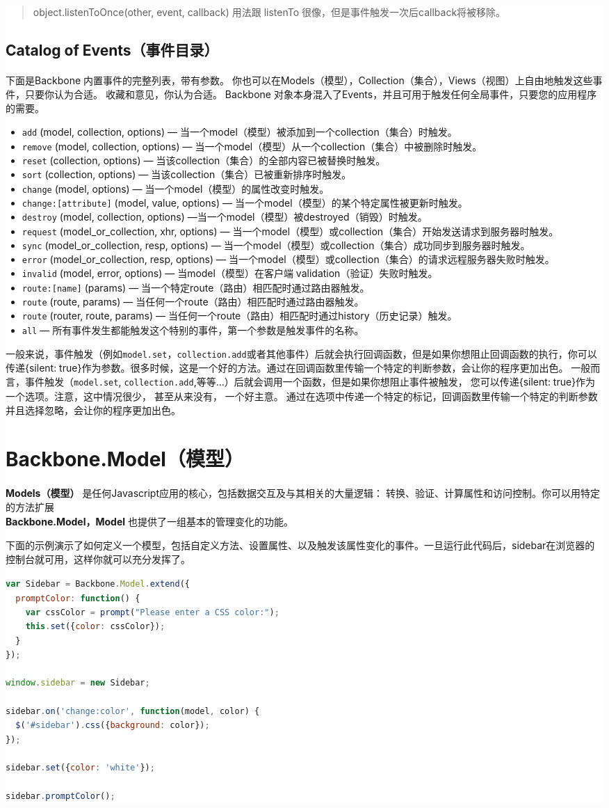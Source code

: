 > object.listenToOnce(other, event, callback) 
用法跟 listenTo 很像，但是事件触发一次后callback将被移除。

## Catalog of Events（事件目录） 

下面是Backbone 内置事件的完整列表，带有参数。 你也可以在Models（模型），Collection（集合），Views（视图）上自由地触发这些事件，只要你认为合适。 收藏和意见，你认为合适。 Backbone 对象本身混入了Events，并且可用于触发任何全局事件，只要您的应用程序的需要。

- `add` (model, collection, options) — 当一个model（模型）被添加到一个collection（集合）时触发。
- `remove` (model, collection, options) — 当一个model（模型）从一个collection（集合）中被删除时触发。
- `reset` (collection, options) — 当该collection（集合）的全部内容已被替换时触发。
- `sort` (collection, options) — 当该collection（集合）已被重新排序时触发。
- `change` (model, options) — 当一个model（模型）的属性改变时触发。
- `change:[attribute]` (model, value, options) — 当一个model（模型）的某个特定属性被更新时触发。
- `destroy` (model, collection, options) —当一个model（模型）被destroyed（销毁）时触发。
- `request` (model_or_collection, xhr, options) — 当一个model（模型）或collection（集合）开始发送请求到服务器时触发。
- `sync` (model_or_collection, resp, options) — 当一个model（模型）或collection（集合）成功同步到服务器时触发。
- `error` (model_or_collection, resp, options) — 当一个model（模型）或collection（集合）的请求远程服务器失败时触发。
- `invalid` (model, error, options) — 当model（模型）在客户端 validation（验证）失败时触发。
- `route:[name]` (params) —  当一个特定route（路由）相匹配时通过路由器触发。
- `route` (route, params) — 当任何一个route（路由）相匹配时通过路由器触发。
- `route` (router, route, params) — 当任何一个route（路由）相匹配时通过history（历史记录）触发。
-  `all` — 所有事件发生都能触发这个特别的事件，第一个参数是触发事件的名称。

一般来说，事件触发（例如`model.set`，`collection.add`或者其他事件）后就会执行回调函数，但是如果你想阻止回调函数的执行，你可以传递{silent: true}作为参数。很多时候，这是一个好的方法。通过在回调函数里传输一个特定的判断参数，会让你的程序更加出色。 一般而言，事件触发（`model.set`, `collection.add`,等等...）后就会调用一个函数，但是如果你想阻止事件被触发， 您可以传递{silent: true}作为一个选项。注意，这中情况很少， 甚至从来没有， 一个好主意。 通过在选项中传递一个特定的标记，回调函数里传输一个特定的判断参数 并且选择忽略，会让你的程序更加出色。

# Backbone.Model（模型）

**Models（模型）** 是任何Javascript应用的核心，包括数据交互及与其相关的大量逻辑： 转换、验证、计算属性和访问控制。你可以用特定的方法扩展  
**Backbone.Model，Model** 也提供了一组基本的管理变化的功能。

下面的示例演示了如何定义一个模型，包括自定义方法、设置属性、以及触发该属性变化的事件。一旦运行此代码后，sidebar在浏览器的控制台就可用，这样你就可以充分发挥了。

```js
var Sidebar = Backbone.Model.extend({
  promptColor: function() {
    var cssColor = prompt("Please enter a CSS color:");
    this.set({color: cssColor});
  }
});

window.sidebar = new Sidebar;

sidebar.on('change:color', function(model, color) {
  $('#sidebar').css({background: color});
});

sidebar.set({color: 'white'});

sidebar.promptColor();
```
